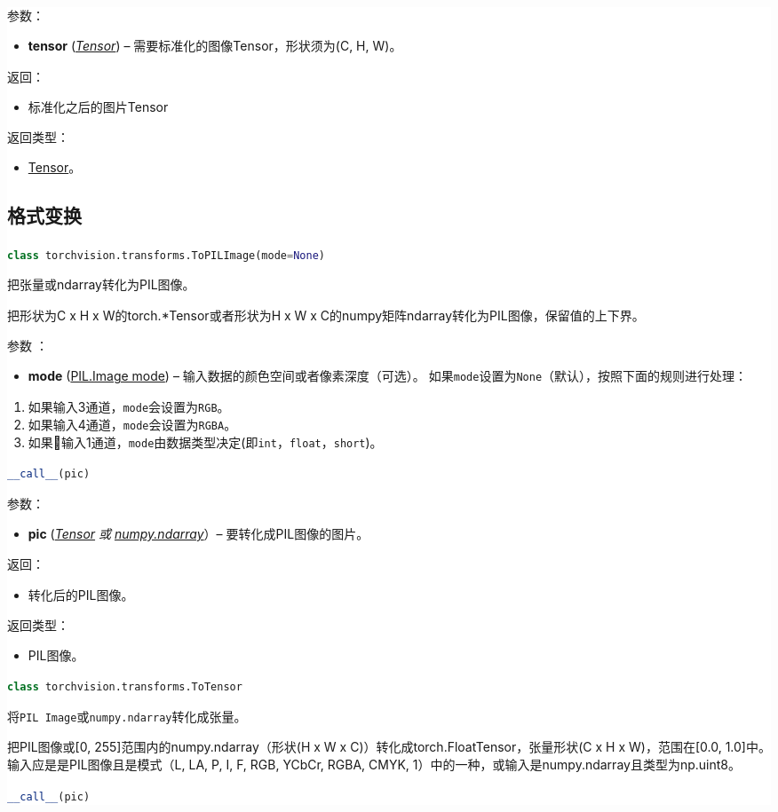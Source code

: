 参数：

*   **tensor** ([_Tensor_](../tensors.html#torch.Tensor "torch.Tensor")) – 需要标准化的图像Tensor，形状须为(C, H, W)。

返回：

*   标准化之后的图片Tensor

返回类型：

*   [Tensor](../tensors.html#torch.Tensor "torch.Tensor")。

## 格式变换

```py
class torchvision.transforms.ToPILImage(mode=None)
```

把张量或ndarray转化为PIL图像。

把形状为C x H x W的torch.*Tensor或者形状为H x W x C的numpy矩阵ndarray转化为PIL图像，保留值的上下界。

参数 ：

*   **mode** ([PIL.Image mode](http://pillow.readthedocs.io/en/latest/handbook/concepts.html#modes)) – 输入数据的颜色空间或者像素深度（可选）。 如果`mode`设置为`None`（默认），按照下面的规则进行处理：
1. 如果输入3通道，`mode`会设置为`RGB`。
2. 如果输入4通道，`mode`会设置为`RGBA`。
3. 如果输入1通道，`mode`由数据类型决定(即`int`，`float`，`short`)。

```py
__call__(pic)
```

参数：

*   **pic** ([_Tensor_](../tensors.html#torch.Tensor "torch.Tensor") _或_ [_numpy.ndarray_](https://docs.scipy.org/doc/numpy/reference/generated/numpy.ndarray.html#numpy.ndarray "(in NumPy v1.15)")）– 要转化成PIL图像的图片。

返回：

*   转化后的PIL图像。

返回类型：

*   PIL图像。

```py
class torchvision.transforms.ToTensor
```

将`PIL Image`或`numpy.ndarray`转化成张量。

把PIL图像或[0, 255]范围内的numpy.ndarray（形状(H x W x C)）转化成torch.FloatTensor，张量形状(C x H x W)，范围在[0.0, 1.0]中。输入应是是PIL图像且是模式（L, LA, P, I, F, RGB, YCbCr, RGBA, CMYK, 1）中的一种，或输入是numpy.ndarray且类型为np.uint8。

```py
__call__(pic)
```
